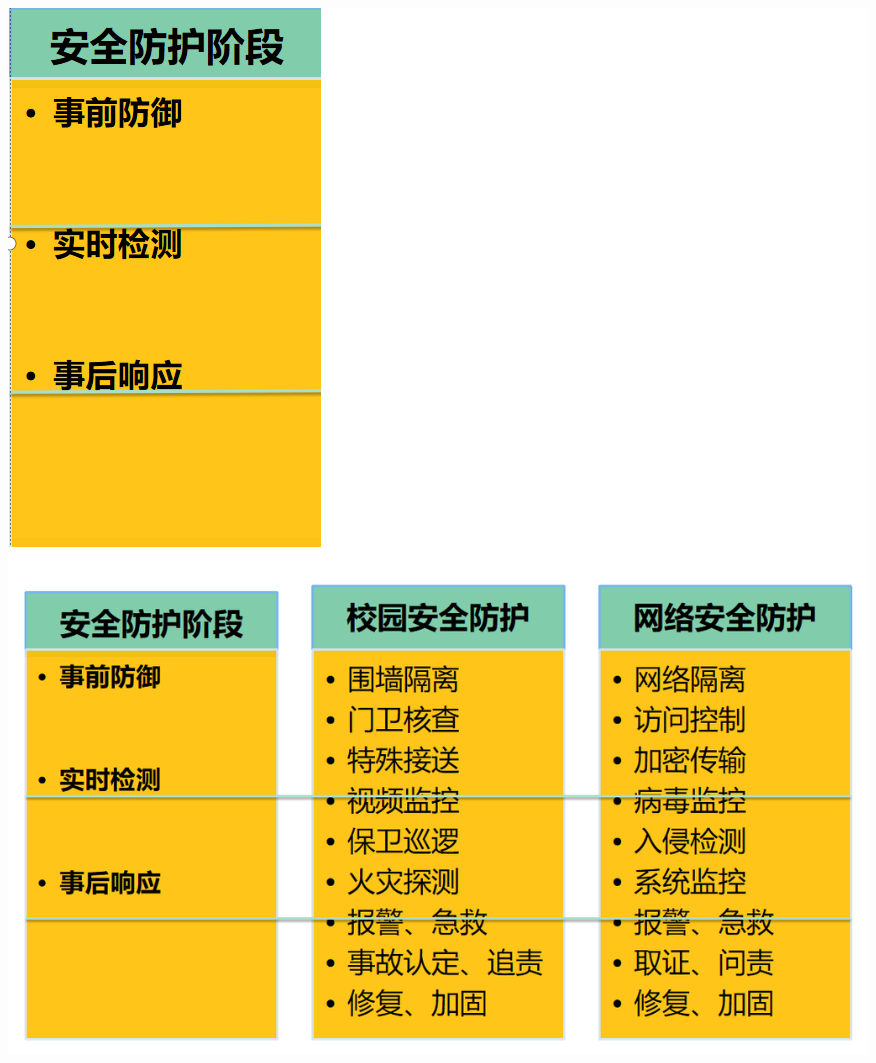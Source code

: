![image-20201208204417186](../img/image-20201208204417186.png)

![image-20201208204819597](../img/image-20201208204819597.png)
